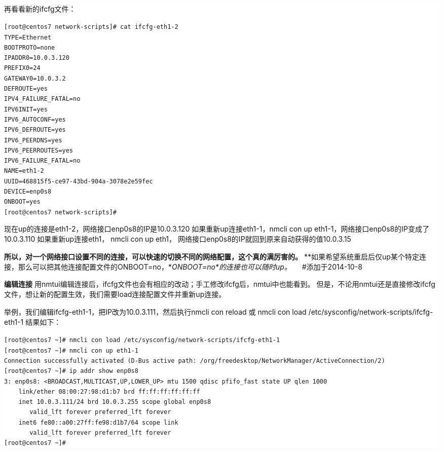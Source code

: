 

再看看新的ifcfg文件：



```
[root@centos7 network-scripts]# cat ifcfg-eth1-2
TYPE=Ethernet
BOOTPROTO=none
IPADDR0=10.0.3.120
PREFIX0=24
GATEWAY0=10.0.3.2
DEFROUTE=yes
IPV4_FAILURE_FATAL=no
IPV6INIT=yes
IPV6_AUTOCONF=yes
IPV6_DEFROUTE=yes
IPV6_PEERDNS=yes
IPV6_PEERROUTES=yes
IPV6_FAILURE_FATAL=no
NAME=eth1-2
UUID=468815f5-ce97-43bd-904a-3078e2e59fec
DEVICE=enp0s8
ONBOOT=yes
[root@centos7 network-scripts]# 
```



现在up的连接是eth1-2，网络接口enp0s8的IP是10.0.3.120
如果重新up连接eth1-1，nmcli con up eth1-1，网络接口enp0s8的IP变成了10.0.3.110
如果重新up连接eth1， nmcli con up eth1， 网络接口enp0s8的IP就回到原来自动获得的值10.0.3.15

**所以，对一个网络接口设置不同的连接，可以快速的切换不同的网络配置，这个真的满厉害的。**
**如果希望系统重启后仅up某个特定连接，那么可以把其他连接配置文件的ONBOOT=no，\**ONBOOT=no\**的连接也可以随时up。**　　#添加于2014-10-8

**编辑连接**
用nmtui编辑连接后，ifcfg文件也会有相应的改动；手工修改ifcfg后，nmtui中也能看到。
但是，不论用nmtui还是直接修改ifcfg文件，想让新的配置生效，我们需要load连接配置文件并重新up连接。

举例，我们编辑ifcfg-eth1-1，把IP改为10.0.3.111，然后执行nmcli con reload 或 nmcli con load /etc/sysconfig/network-scripts/ifcfg-eth1-1
结果如下：



```
[root@centos7 ~]# nmcli con load /etc/sysconfig/network-scripts/ifcfg-eth1-1
[root@centos7 ~]# nmcli con up eth1-1
Connection successfully activated (D-Bus active path: /org/freedesktop/NetworkManager/ActiveConnection/2)
[root@centos7 ~]# ip addr show enp0s8
3: enp0s8: <BROADCAST,MULTICAST,UP,LOWER_UP> mtu 1500 qdisc pfifo_fast state UP qlen 1000
    link/ether 08:00:27:98:d1:b7 brd ff:ff:ff:ff:ff:ff
    inet 10.0.3.111/24 brd 10.0.3.255 scope global enp0s8
       valid_lft forever preferred_lft forever
    inet6 fe80::a00:27ff:fe98:d1b7/64 scope link
       valid_lft forever preferred_lft forever
[root@centos7 ~]# 
```
